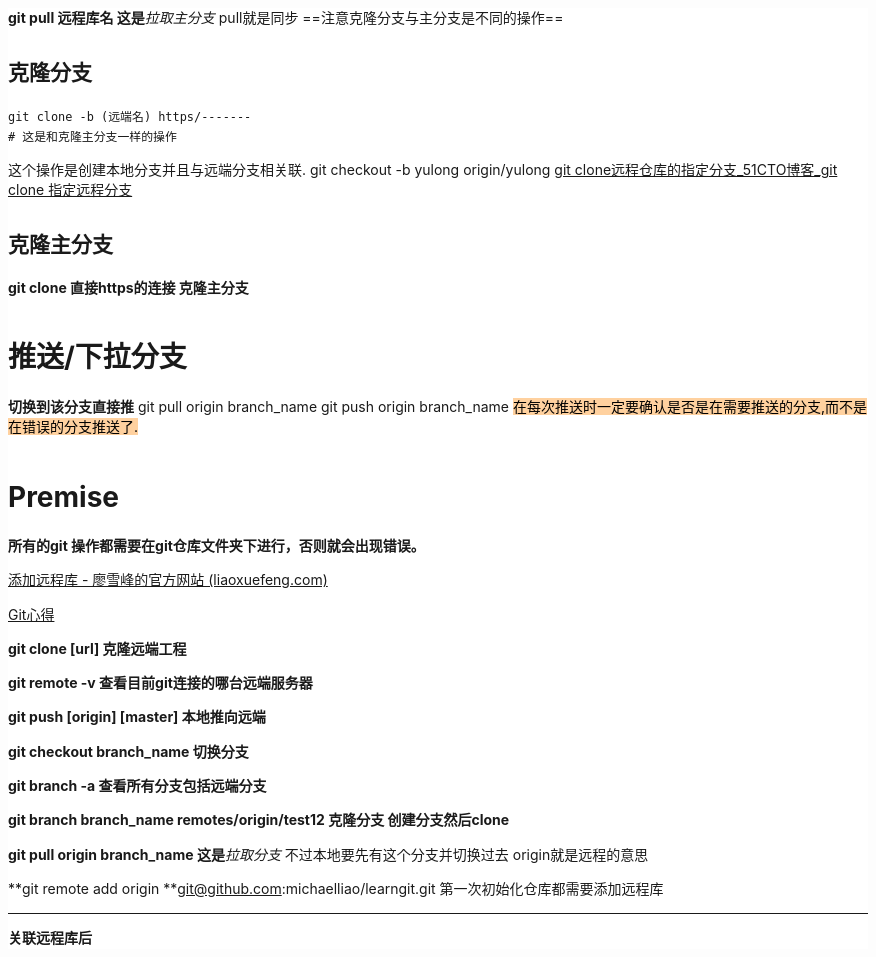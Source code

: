 **git pull 远程库名  这是**​*拉取主分支*  pull就是同步
==注意克隆分支与主分支是不同的操作==

## 克隆分支
~~~git
git clone -b (远端名) https/-------
# 这是和克隆主分支一样的操作

~~~


这个操作是创建本地分支并且与远端分支相关联.
git checkout -b yulong origin/yulong
[git clone远程仓库的指定分支\_51CTO博客\_git clone 指定远程分支](https://blog.51cto.com/u_15688254/5391692)


## 克隆主分支
**git clone 直接https的连接  克隆主分支**

# 推送/下拉分支

**切换到该分支直接推**
git pull origin branch_name
git push origin branch_name
<mark style="background: #FFB86CA6;">在每次推送时一定要确认是否是在需要推送的分支,而不是在错误的分支推送了.</mark>
# Premise

**所有的git 操作都需要在git仓库文件夹下进行，否则就会出现错误。**

[添加远程库 - 廖雪峰的官方网站 (liaoxuefeng.com)](https://www.liaoxuefeng.com/wiki/896043488029600/898732864121440)

[Git心得](https://segmentfault.com/a/1190000023734704)

**git clone [url] 克隆远端工程**

**git remote -v 查看目前git连接的哪台远端服务器**

**git push [origin] [master] 本地推向远端**

**git checkout branch_name 切换分支**

**git branch -a 查看所有分支包括远端分支**

**git branch branch_name  remotes/origin/test12 克隆分支 创建分支然后clone**

**git pull origin branch_name 这是**​*拉取分支*  不过本地要先有这个分支并切换过去 origin就是远程的意思

**git remote add origin **[git@github.com](mailto:git@github.com):michaelliao/learngit.git  第一次初始化仓库都需要添加远程库

---

**关联远程库后**

